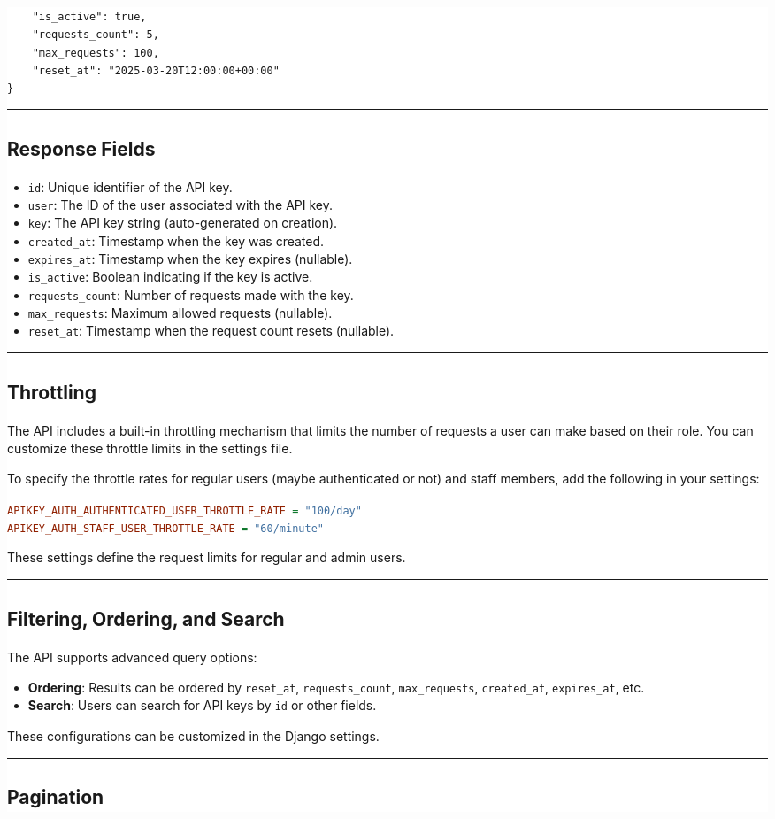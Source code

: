 ```text
    "is_active": true,
    "requests_count": 5,
    "max_requests": 100,
    "reset_at": "2025-03-20T12:00:00+00:00"
}
```

---

## Response Fields

- `id`: Unique identifier of the API key.
- `user`: The ID of the user associated with the API key.
- `key`: The API key string (auto-generated on creation).
- `created_at`: Timestamp when the key was created.
- `expires_at`: Timestamp when the key expires (nullable).
- `is_active`: Boolean indicating if the key is active.
- `requests_count`: Number of requests made with the key.
- `max_requests`: Maximum allowed requests (nullable).
- `reset_at`: Timestamp when the request count resets (nullable).

---

## Throttling

The API includes a built-in throttling mechanism that limits the number of requests a user can make based on their role.
You can customize these throttle limits in the settings file.

To specify the throttle rates for regular users (maybe authenticated or not) and staff members, add the following in your settings:

```ini
APIKEY_AUTH_AUTHENTICATED_USER_THROTTLE_RATE = "100/day"
APIKEY_AUTH_STAFF_USER_THROTTLE_RATE = "60/minute"
```

These settings define the request limits for regular and admin users.

---

## Filtering, Ordering, and Search

The API supports advanced query options:

- **Ordering**: Results can be ordered by `reset_at`, `requests_count`, `max_requests`, `created_at`, `expires_at`, etc.
- **Search**: Users can search for API keys by `id` or other fields.

These configurations can be customized in the Django settings.

---

## Pagination
